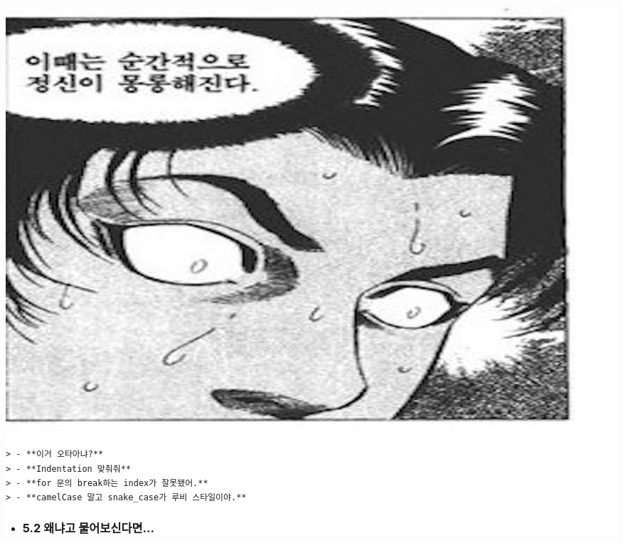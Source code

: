 ![멘붕](../_images/menbung1.jpg)

    > - **이거 오타아냐?**
    > - **Indentation 맞춰줘**
    > - **for 문의 break하는 index가 잘못됐어.**
    > - **camelCase 말고 snake_case가 루비 스타일이야.**

  - ### 5.2 왜냐고 물어보신다면...